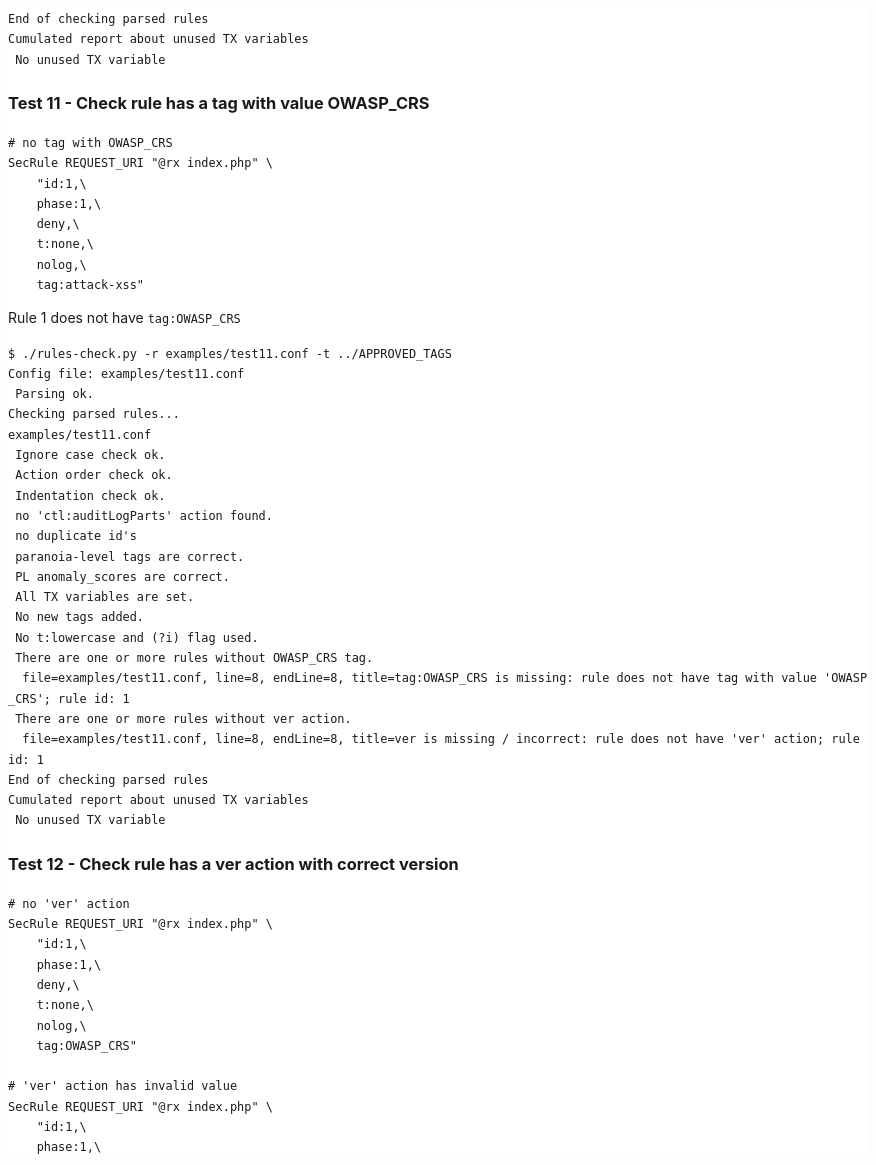 ```
End of checking parsed rules
Cumulated report about unused TX variables
 No unused TX variable
```

### Test 11 - Check rule has a tag with value OWASP_CRS


```
# no tag with OWASP_CRS
SecRule REQUEST_URI "@rx index.php" \
    "id:1,\
    phase:1,\
    deny,\
    t:none,\
    nolog,\
    tag:attack-xss"
```

Rule 1 does not have `tag:OWASP_CRS`

```
$ ./rules-check.py -r examples/test11.conf -t ../APPROVED_TAGS
Config file: examples/test11.conf
 Parsing ok.
Checking parsed rules...
examples/test11.conf
 Ignore case check ok.
 Action order check ok.
 Indentation check ok.
 no 'ctl:auditLogParts' action found.
 no duplicate id's
 paranoia-level tags are correct.
 PL anomaly_scores are correct.
 All TX variables are set.
 No new tags added.
 No t:lowercase and (?i) flag used.
 There are one or more rules without OWASP_CRS tag.
  file=examples/test11.conf, line=8, endLine=8, title=tag:OWASP_CRS is missing: rule does not have tag with value 'OWASP_CRS'; rule id: 1
 There are one or more rules without ver action.
  file=examples/test11.conf, line=8, endLine=8, title=ver is missing / incorrect: rule does not have 'ver' action; rule id: 1
End of checking parsed rules
Cumulated report about unused TX variables
 No unused TX variable
```

### Test 12 - Check rule has a ver action with correct version


```
# no 'ver' action
SecRule REQUEST_URI "@rx index.php" \
    "id:1,\
    phase:1,\
    deny,\
    t:none,\
    nolog,\
    tag:OWASP_CRS"

# 'ver' action has invalid value
SecRule REQUEST_URI "@rx index.php" \
    "id:1,\
    phase:1,\
```
